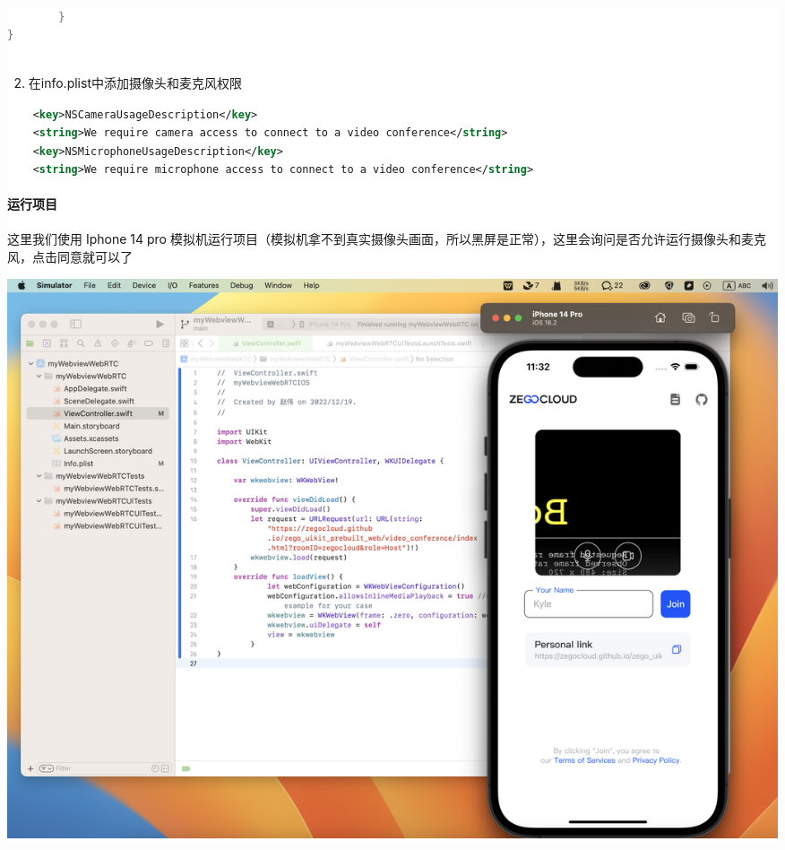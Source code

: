    ```swift
           }
   }



   ```
2. 在info.plist中添加摄像头和麦克风权限

```xml
    <key>NSCameraUsageDescription</key>
    <string>We require camera access to connect to a video conference</string>
    <key>NSMicrophoneUsageDescription</key>
    <string>We require microphone access to connect to a video conference</string>
```

#### 运行项目

这里我们使用 Iphone 14 pro 模拟机运行项目（模拟机拿不到真实摄像头画面，所以黑屏是正常），这里会询问是否允许运行摄像头和麦克风，点击同意就可以了

![config](../webview/ios_swift_finish.jpeg)
